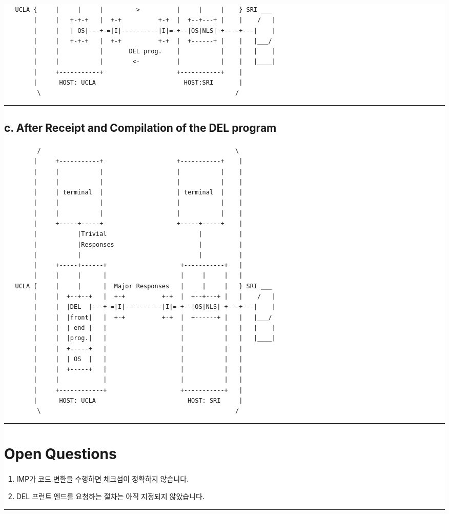 ```text
   UCLA {     |     |     |        ->          |     |     |    } SRI ___
        |     |   +-+-+   |  +-+          +-+  |  +--+---+ |    |    /   |
        |     |   | OS|---+-=|I|----------|I|=-+--|OS|NLS| +----+---|    |
        |     |   +-+-+   |  +-+          +-+  |  +------+ |    |   |___/
        |     |           |       DEL prog.    |           |    |   |    |
        |     |           |        <-          |           |    |   |____|
        |     +-----------+                    +-----------+    |
        |      HOST: UCLA                        HOST:SRI       |
         \                                                     /
```

---
## **c.  After Receipt and Compilation of the DEL program**

```text
         /                                                     \
        |     +-----------+                    +-----------+    |
        |     |           |                    |           |    |
        |     |           |                    |           |    |
        |     | terminal  |                    | terminal  |    |
        |     |           |                    |           |    |
        |     |           |                    |           |    |
        |     +-----+-----+                    +-----+-----+    |
        |           |Trivial                         |          |
        |           |Responses                       |          |
        |           |                                |          |
        |     +-----+------+                    +-----------+   |
        |     |     |      |                    |     |     |   |
   UCLA {     |     |      |  Major Responses   |     |     |   } SRI ___
        |     |  +--+--+   |  +-+          +-+  |  +--+---+ |   |    /   |
        |     |  |DEL  |---+-=|I|----------|I|=-+--|OS|NLS| +---+---|    |
        |     |  |front|   |  +-+          +-+  |  +------+ |   |   |___/
        |     |  | end |   |                    |           |   |   |    |
        |     |  |prog.|   |                    |           |   |   |____|
        |     |  +-----+   |                    |           |   |
        |     |  | OS  |   |                    |           |   |
        |     |  +-----+   |                    |           |   |
        |     |            |                    |           |   |
        |     +------------+                    +-----------+   |
        |      HOST: UCLA                         HOST: SRI     |
         \                                                     /
```

---
# **Open Questions**

1. IMP가 코드 변환을 수행하면 체크섬이 정확하지 않습니다.

1. DEL 프런트 엔드를 요청하는 절차는 아직 지정되지 않았습니다.

---